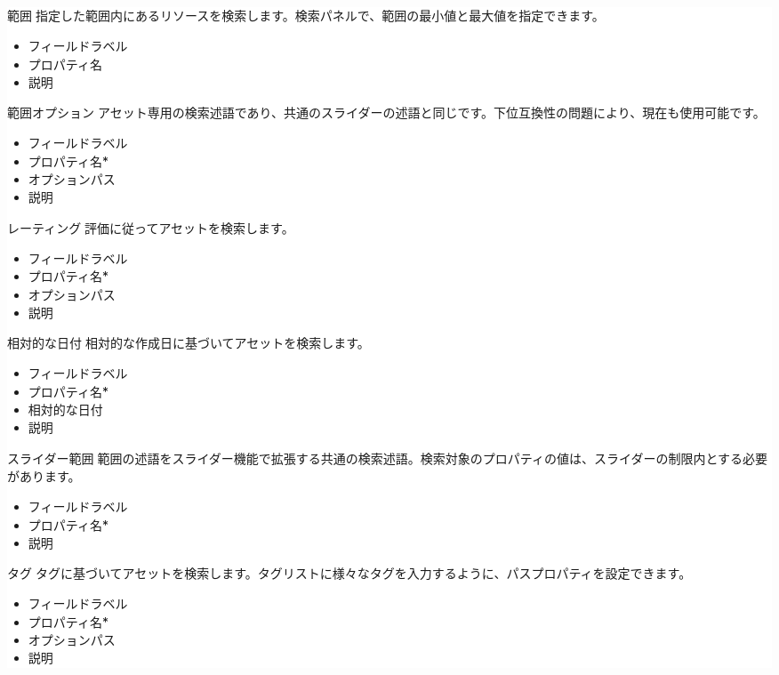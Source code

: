    <td>範囲 </td> 
   <td>指定した範囲内にあるリソースを検索します。検索パネルで、範囲の最小値と最大値を指定できます。</td> 
   <td> 
    <ul> 
     <li>フィールドラベル</li> 
     <li>プロパティ名</li> 
     <li>説明</li> 
    </ul> </td> 
  </tr> 
  <tr> 
   <td>範囲オプション </td> 
   <td>アセット専用の検索述語であり、共通のスライダーの述語と同じです。下位互換性の問題により、現在も使用可能です。</td> 
   <td> 
    <ul> 
     <li>フィールドラベル</li> 
     <li>プロパティ名*</li> 
     <li>オプションパス</li> 
     <li>説明</li> 
    </ul> </td> 
  </tr> 
  <tr> 
   <td>レーティング </td> 
   <td>評価に従ってアセットを検索します。<br /> </td> 
   <td> 
    <ul> 
     <li>フィールドラベル</li> 
     <li>プロパティ名*</li> 
     <li>オプションパス</li> 
     <li>説明</li> 
    </ul> </td> 
  </tr> 
  <tr> 
   <td>相対的な日付 </td> 
   <td>相対的な作成日に基づいてアセットを検索します。<br /> </td> 
   <td> 
    <ul> 
     <li>フィールドラベル</li> 
     <li>プロパティ名*</li> 
     <li>相対的な日付</li> 
     <li>説明</li> 
    </ul> </td> 
  </tr> 
  <tr> 
   <td>スライダー範囲 </td> 
   <td>範囲の述語をスライダー機能で拡張する共通の検索述語。検索対象のプロパティの値は、スライダーの制限内とする必要があります。</td> 
   <td> 
    <ul> 
     <li>フィールドラベル</li> 
     <li>プロパティ名*</li> 
     <li>説明</li> 
    </ul> </td> 
  </tr> 
  <tr> 
   <td>タグ </td> 
   <td>タグに基づいてアセットを検索します。タグリストに様々なタグを入力するように、パスプロパティを設定できます。</td> 
   <td> 
    <ul> 
     <li>フィールドラベル</li> 
     <li>プロパティ名*</li> 
     <li>オプションパス</li> 
     <li>説明</li> 
    </ul> </td> 
  </tr> 
  <tr> 